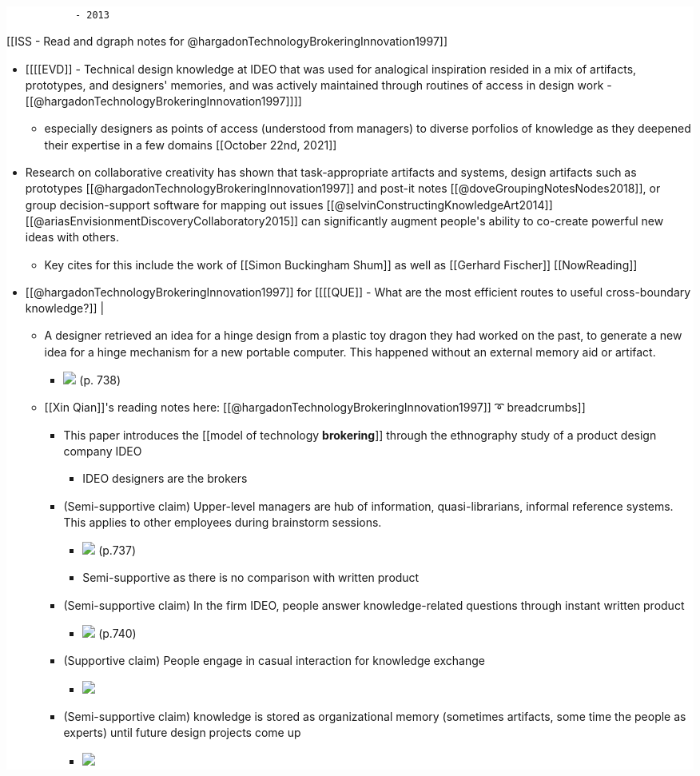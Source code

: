                 - 2013
[[ISS - Read and dgraph notes for @hargadonTechnologyBrokeringInnovation1997]]

- [[[[EVD]] - Technical design knowledge at IDEO that was used for analogical inspiration resided in a mix of artifacts, prototypes, and designers' memories, and was actively maintained through routines of access in design work - [[@hargadonTechnologyBrokeringInnovation1997]]]]

    - especially designers as points of access (understood from managers) to diverse porfolios of knowledge as they deepened their expertise in a few domains
[[October 22nd, 2021]]

- Research on collaborative creativity has shown that task-appropriate artifacts and systems, design artifacts such as prototypes [[@hargadonTechnologyBrokeringInnovation1997]] and post-it notes [[@doveGroupingNotesNodes2018]], or group decision-support software for mapping out issues [[@selvinConstructingKnowledgeArt2014]][[@ariasEnvisionmentDiscoveryCollaboratory2015]]  can significantly augment people's ability to co-create powerful new ideas with others.

    - Key cites for this include the work of [[Simon Buckingham Shum]] as well as [[Gerhard Fischer]]
[[NowReading]]

- [[@hargadonTechnologyBrokeringInnovation1997]] for [[[[QUE]] - What are the most efficient routes to useful cross-boundary knowledge?]] |

    - A designer retrieved an idea for a hinge design from a plastic toy dragon they had worked on the past, to generate a new idea for a hinge mechanism for a new portable computer. This happened without an external memory aid or artifact.

        - ![](https://firebasestorage.googleapis.com/v0/b/firescript-577a2.appspot.com/o/imgs%2Fapp%2Fmegacoglab%2FBL_SQPxU_9.png?alt=media&token=b8120b05-9a0e-4b1f-8d45-868c6b05b218) (p. 738)

    - [[Xin Qian]]'s reading notes here: [[@hargadonTechnologyBrokeringInnovation1997]] ➰ breadcrumbs]]

        - This paper introduces the [[model of technology **brokering**]] through the ethnography study of a product design company IDEO

            - IDEO designers are the brokers

        - (Semi-supportive claim) Upper-level managers are hub of information, quasi-librarians, informal reference systems. This applies to other employees during brainstorm sessions.

            - ![](https://firebasestorage.googleapis.com/v0/b/firescript-577a2.appspot.com/o/imgs%2Fapp%2Fmegacoglab%2FFeuGcFc4vk.png?alt=media&token=0553387e-ca50-435e-8dbc-4672d003eb93) (p.737)

            - Semi-supportive as there is no comparison with written product

        - (Semi-supportive claim) In the firm IDEO, people answer knowledge-related questions through instant written product

            - ![](https://firebasestorage.googleapis.com/v0/b/firescript-577a2.appspot.com/o/imgs%2Fapp%2Fmegacoglab%2F4oYBvGTj1V.png?alt=media&token=a717eebd-9548-40de-bb41-852590fe776e) (p.740)

        - (Supportive claim) People engage in casual interaction for knowledge exchange

            - ![](https://firebasestorage.googleapis.com/v0/b/firescript-577a2.appspot.com/o/imgs%2Fapp%2Fmegacoglab%2F07XqHooajI.png?alt=media&token=38616f02-6436-4fe4-a98f-7a21696e93a9)

        - (Semi-supportive claim) knowledge is stored as organizational memory (sometimes artifacts, some time the people as experts) until future design projects come up

            - ![](https://firebasestorage.googleapis.com/v0/b/firescript-577a2.appspot.com/o/imgs%2Fapp%2Fmegacoglab%2FRuXXumFT2I.png?alt=media&token=e8b8feb9-81c8-4bf4-a022-50d9c792e79d)

